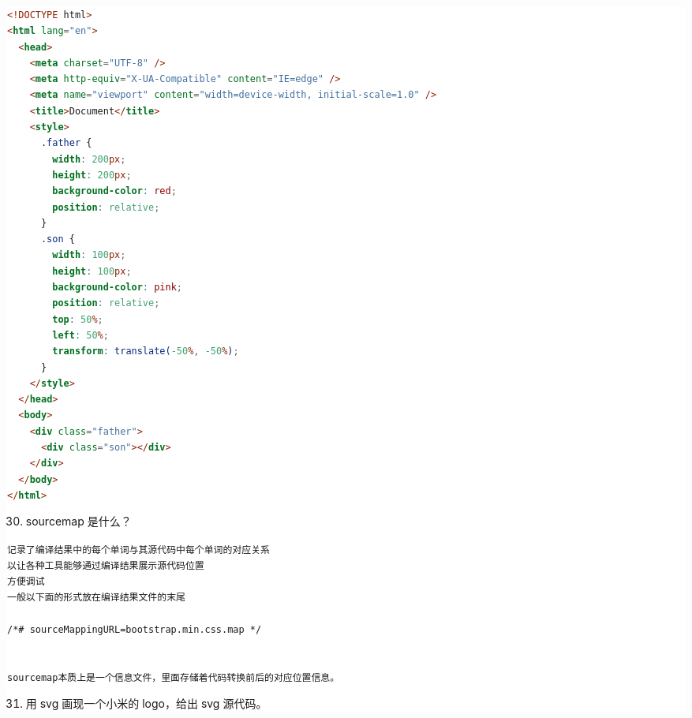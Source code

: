 
```html
<!DOCTYPE html>
<html lang="en">
  <head>
    <meta charset="UTF-8" />
    <meta http-equiv="X-UA-Compatible" content="IE=edge" />
    <meta name="viewport" content="width=device-width, initial-scale=1.0" />
    <title>Document</title>
    <style>
      .father {
        width: 200px;
        height: 200px;
        background-color: red;
        position: relative;
      }
      .son {
        width: 100px;
        height: 100px;
        background-color: pink;
        position: relative;
        top: 50%;
        left: 50%;
        transform: translate(-50%, -50%);
      }
    </style>
  </head>
  <body>
    <div class="father">
      <div class="son"></div>
    </div>
  </body>
</html>
```

30. sourcemap 是什么？

```
记录了编译结果中的每个单词与其源代码中每个单词的对应关系
以让各种工具能够通过编译结果展示源代码位置
方便调试
一般以下面的形式放在编译结果文件的末尾

/*# sourceMappingURL=bootstrap.min.css.map */


sourcemap本质上是一个信息文件，里面存储着代码转换前后的对应位置信息。
```

31. 用 svg 画现一个小米的 logo，给出 svg 源代码。

```

```
